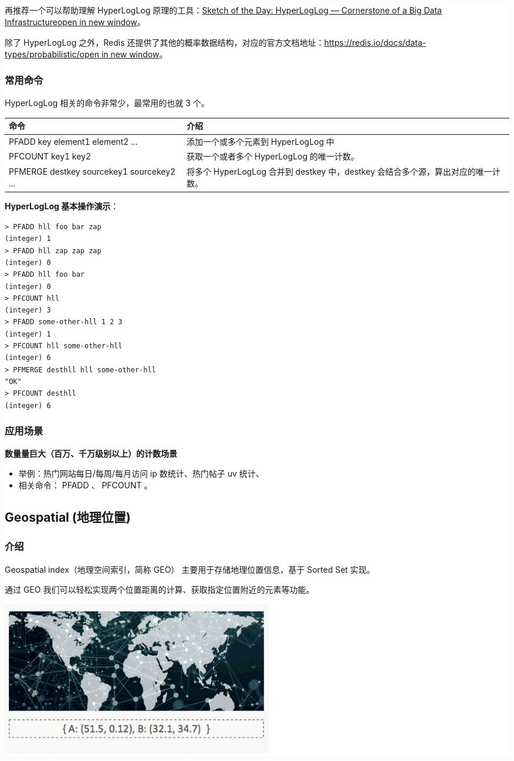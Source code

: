 再推荐一个可以帮助理解 HyperLogLog 原理的工具：[Sketch of the Day: HyperLogLog — Cornerstone of a Big Data Infrastructureopen in new window](http://content.research.neustar.biz/blog/hll.html)。

除了 HyperLogLog 之外，Redis 还提供了其他的概率数据结构，对应的官方文档地址：[https://redis.io/docs/data-types/probabilistic/open in new window](https://redis.io/docs/data-types/probabilistic/)。

### 常用命令
HyperLogLog 相关的命令非常少，最常用的也就 3 个。

| 命令 | 介绍 |
| :--- | :--- |
| PFADD key element1 element2 ... | 添加一个或多个元素到 HyperLogLog 中 |
| PFCOUNT key1 key2 | 获取一个或者多个 HyperLogLog 的唯一计数。 |
| PFMERGE destkey sourcekey1 sourcekey2 ... | 将多个 HyperLogLog 合并到 destkey 中，destkey 会结合多个源，算出对应的唯一计数。 |


**HyperLogLog 基本操作演示**：

```plain
> PFADD hll foo bar zap
(integer) 1
> PFADD hll zap zap zap
(integer) 0
> PFADD hll foo bar
(integer) 0
> PFCOUNT hll
(integer) 3
> PFADD some-other-hll 1 2 3
(integer) 1
> PFCOUNT hll some-other-hll
(integer) 6
> PFMERGE desthll hll some-other-hll
"OK"
> PFCOUNT desthll
(integer) 6
```

### 应用场景
**数量量巨大（百万、千万级别以上）的计数场景**

+ 举例：热门网站每日/每周/每月访问 ip 数统计、热门帖子 uv 统计、 
+ 相关命令： PFADD 、 PFCOUNT 。

## Geospatial (地理位置)
### 介绍
Geospatial index（地理空间索引，简称 GEO） 主要用于存储地理位置信息，基于 Sorted Set 实现。

通过 GEO 我们可以轻松实现两个位置距离的计算、获取指定位置附近的元素等功能。

![1732497685581-6c612493-9e85-4ae8-8003-1aaaed4a92b2.png](./img/XsuRMHFsCD0jXEo1/1732497685581-6c612493-9e85-4ae8-8003-1aaaed4a92b2-626542.png)
